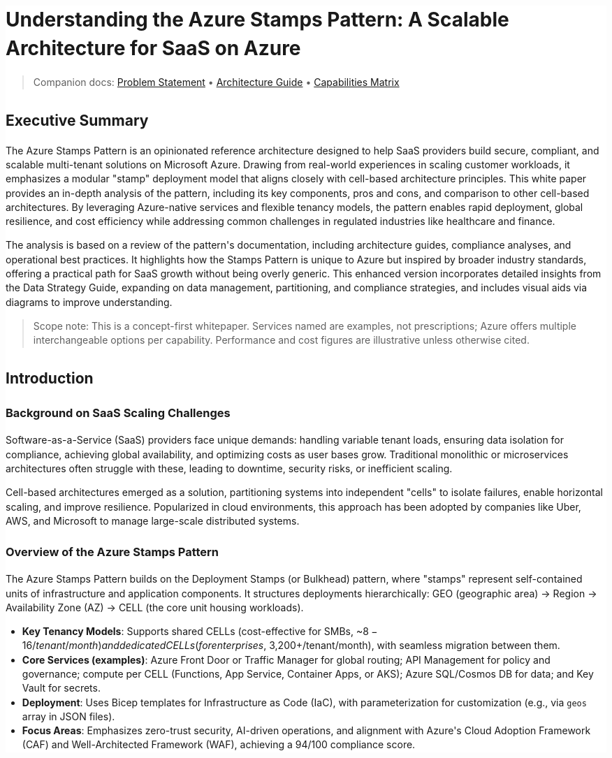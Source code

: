 # Understanding the Azure Stamps Pattern: A Scalable Architecture for SaaS on Azure

> Companion docs: [Problem Statement](./PROBLEM_STATEMENT.md) • [Architecture Guide](./ARCHITECTURE_GUIDE.md) • [Capabilities Matrix](./CAPABILITIES_MATRIX.md)

## Executive Summary

The Azure Stamps Pattern is an opinionated reference architecture designed to help SaaS providers build secure, compliant, and scalable multi-tenant solutions on Microsoft Azure. Drawing from real-world experiences in scaling customer workloads, it emphasizes a modular "stamp" deployment model that aligns closely with cell-based architecture principles. This white paper provides an in-depth analysis of the pattern, including its key components, pros and cons, and comparison to other cell-based architectures. By leveraging Azure-native services and flexible tenancy models, the pattern enables rapid deployment, global resilience, and cost efficiency while addressing common challenges in regulated industries like healthcare and finance.

The analysis is based on a review of the pattern's documentation, including architecture guides, compliance analyses, and operational best practices. It highlights how the Stamps Pattern is unique to Azure but inspired by broader industry standards, offering a practical path for SaaS growth without being overly generic. This enhanced version incorporates detailed insights from the Data Strategy Guide, expanding on data management, partitioning, and compliance strategies, and includes visual aids via diagrams to improve understanding.

> Scope note: This is a concept-first whitepaper. Services named are examples, not prescriptions; Azure offers multiple interchangeable options per capability. Performance and cost figures are illustrative unless otherwise cited.

## Introduction

### Background on SaaS Scaling Challenges

Software-as-a-Service (SaaS) providers face unique demands: handling variable tenant loads, ensuring data isolation for compliance, achieving global availability, and optimizing costs as user bases grow. Traditional monolithic or microservices architectures often struggle with these, leading to downtime, security risks, or inefficient scaling.

Cell-based architectures emerged as a solution, partitioning systems into independent "cells" to isolate failures, enable horizontal scaling, and improve resilience. Popularized in cloud environments, this approach has been adopted by companies like Uber, AWS, and Microsoft to manage large-scale distributed systems.

### Overview of the Azure Stamps Pattern

The Azure Stamps Pattern builds on the Deployment Stamps (or Bulkhead) pattern, where "stamps" represent self-contained units of infrastructure and application components. It structures deployments hierarchically: GEO (geographic area) → Region → Availability Zone (AZ) → CELL (the core unit housing workloads).

- **Key Tenancy Models**: Supports shared CELLs (cost-effective for SMBs, ~$8-16/tenant/month) and dedicated CELLs (for enterprises, ~$3,200+/tenant/month), with seamless migration between them.
- **Core Services (examples)**: Azure Front Door or Traffic Manager for global routing; API Management for policy and governance; compute per CELL (Functions, App Service, Container Apps, or AKS); Azure SQL/Cosmos DB for data; and Key Vault for secrets.
- **Deployment**: Uses Bicep templates for Infrastructure as Code (IaC), with parameterization for customization (e.g., via `geos` array in JSON files).
- **Focus Areas**: Emphasizes zero-trust security, AI-driven operations, and alignment with Azure's Cloud Adoption Framework (CAF) and Well-Architected Framework (WAF), achieving a 94/100 compliance score.

